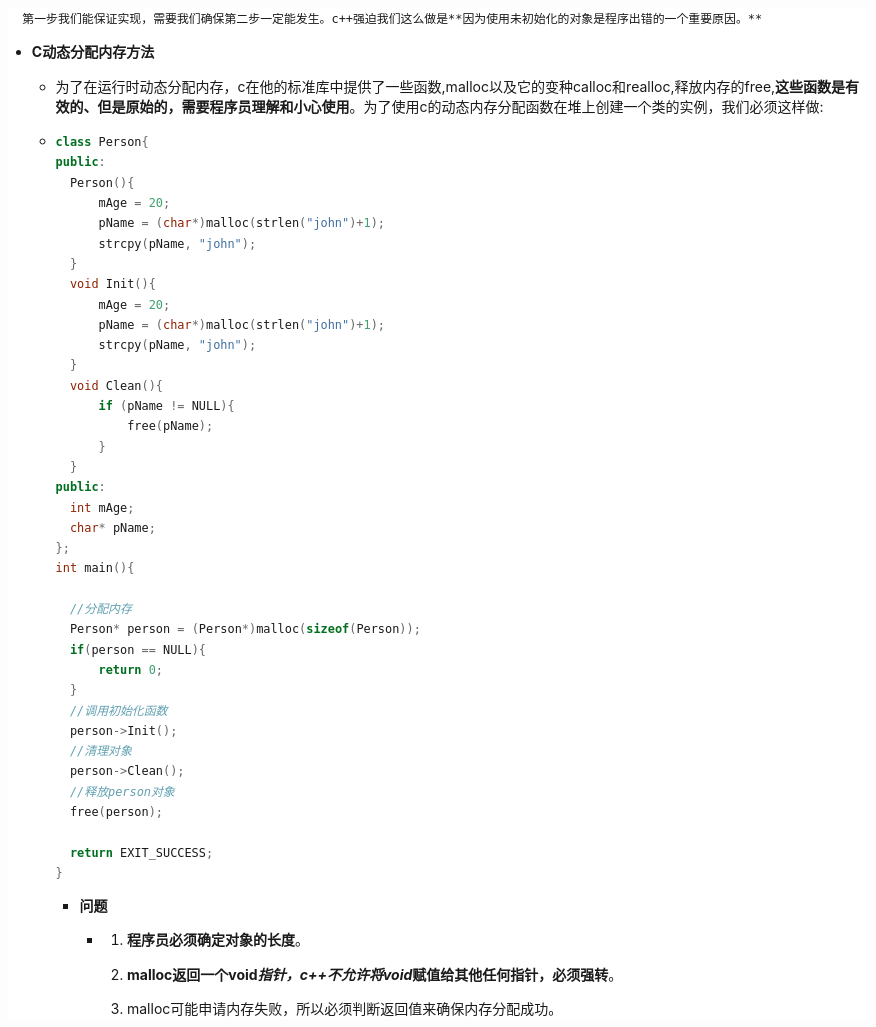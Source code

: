       第一步我们能保证实现，需要我们确保第二步一定能发生。c++强迫我们这么做是**因为使用未初始化的对象是程序出错的一个重要原因。**

  - **C动态分配内存方法**

    - 为了在运行时动态分配内存，c在他的标准库中提供了一些函数,malloc以及它的变种calloc和realloc,释放内存的free,**这些函数是有效的、但是原始的，需要程序员理解和小心使用**。为了使用c的动态内存分配函数在堆上创建一个类的实例，我们必须这样做:

    - ```c++
      class Person{
      public:
      	Person(){
      		mAge = 20;
      		pName = (char*)malloc(strlen("john")+1);
      		strcpy(pName, "john");
      	}
      	void Init(){
      		mAge = 20;
      		pName = (char*)malloc(strlen("john")+1);
      		strcpy(pName, "john");
      	}
      	void Clean(){
      		if (pName != NULL){
      			free(pName);
      		}
      	}
      public:
      	int mAge;
      	char* pName;
      };
      int main(){
      
      	//分配内存
      	Person* person = (Person*)malloc(sizeof(Person));
      	if(person == NULL){
      		return 0;
      	}
      	//调用初始化函数
      	person->Init();
      	//清理对象
      	person->Clean();
      	//释放person对象
      	free(person);
      
      	return EXIT_SUCCESS;
      }
      
      ```

      - **问题**

        - 1)   **程序员必须确定对象的长度**。

          2)   **malloc返回一个void*指针，c++不允许将void*赋值给其他任何指针，必须强转**。

          3)   malloc可能申请内存失败，所以必须判断返回值来确保内存分配成功。
